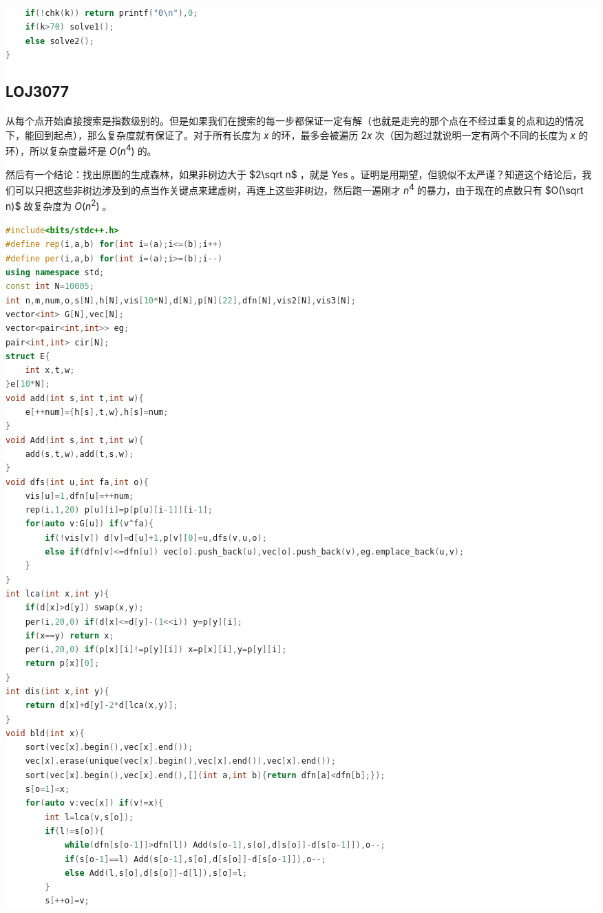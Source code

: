 ```cpp
    if(!chk(k)) return printf("0\n"),0;
    if(k>70) solve1();
    else solve2();
}
```

## LOJ3077

从每个点开始直接搜索是指数级别的。但是如果我们在搜索的每一步都保证一定有解（也就是走完的那个点在不经过重复的点和边的情况下，能回到起点），那么复杂度就有保证了。对于所有长度为 $x$ 的环，最多会被遍历 $2x$ 次（因为超过就说明一定有两个不同的长度为 $x$ 的环），所以复杂度最坏是 $O(n^4)$ 的。

然后有一个结论：找出原图的生成森林，如果非树边大于 $2\sqrt n$ ，就是 Yes 。证明是用期望，但貌似不太严谨？知道这个结论后，我们可以只把这些非树边涉及到的点当作关键点来建虚树，再连上这些非树边，然后跑一遍刚才 $n^4$ 的暴力，由于现在的点数只有 $O(\sqrt n)$ 故复杂度为 $O(n^2)$ 。

```cpp
#include<bits/stdc++.h>
#define rep(i,a,b) for(int i=(a);i<=(b);i++)
#define per(i,a,b) for(int i=(a);i>=(b);i--)
using namespace std;
const int N=10005;
int n,m,num,o,s[N],h[N],vis[10*N],d[N],p[N][22],dfn[N],vis2[N],vis3[N];
vector<int> G[N],vec[N];
vector<pair<int,int>> eg;
pair<int,int> cir[N];
struct E{
    int x,t,w;
}e[10*N];
void add(int s,int t,int w){
    e[++num]={h[s],t,w},h[s]=num;
}
void Add(int s,int t,int w){
    add(s,t,w),add(t,s,w);
}
void dfs(int u,int fa,int o){
    vis[u]=1,dfn[u]=++num;
    rep(i,1,20) p[u][i]=p[p[u][i-1]][i-1];
    for(auto v:G[u]) if(v^fa){
        if(!vis[v]) d[v]=d[u]+1,p[v][0]=u,dfs(v,u,o);
        else if(dfn[v]<=dfn[u]) vec[o].push_back(u),vec[o].push_back(v),eg.emplace_back(u,v);
    }
}
int lca(int x,int y){
    if(d[x]>d[y]) swap(x,y);
    per(i,20,0) if(d[x]<=d[y]-(1<<i)) y=p[y][i];
    if(x==y) return x;
    per(i,20,0) if(p[x][i]!=p[y][i]) x=p[x][i],y=p[y][i];
    return p[x][0];
}
int dis(int x,int y){
    return d[x]+d[y]-2*d[lca(x,y)];
}
void bld(int x){
    sort(vec[x].begin(),vec[x].end());
    vec[x].erase(unique(vec[x].begin(),vec[x].end()),vec[x].end());
    sort(vec[x].begin(),vec[x].end(),[](int a,int b){return dfn[a]<dfn[b];});
    s[o=1]=x;
    for(auto v:vec[x]) if(v!=x){
        int l=lca(v,s[o]);
        if(l!=s[o]){
            while(dfn[s[o-1]]>dfn[l]) Add(s[o-1],s[o],d[s[o]]-d[s[o-1]]),o--;
            if(s[o-1]==l) Add(s[o-1],s[o],d[s[o]]-d[s[o-1]]),o--;
            else Add(l,s[o],d[s[o]]-d[l]),s[o]=l;
        }
        s[++o]=v;
```